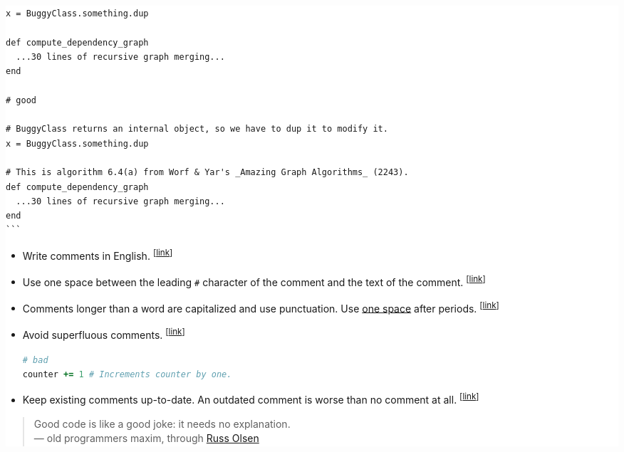     x = BuggyClass.something.dup

    def compute_dependency_graph
      ...30 lines of recursive graph merging...
    end

    # good

    # BuggyClass returns an internal object, so we have to dup it to modify it.
    x = BuggyClass.something.dup

    # This is algorithm 6.4(a) from Worf & Yar's _Amazing Graph Algorithms_ (2243).
    def compute_dependency_graph
      ...30 lines of recursive graph merging...
    end
    ```

  * <a name="english-comments"></a>
    Write comments in English.
    <sup>[[link](#english-comments)]</sup>

  * <a name="hash-space"></a>
    Use one space between the leading `#` character of the comment and the text
    of the comment.
    <sup>[[link](#hash-space)]</sup>

  * <a name="english-syntax"></a>
    Comments longer than a word are capitalized and use punctuation. Use [one
    space](https://en.wikipedia.org/wiki/Sentence_spacing) after periods.
    <sup>[[link](#english-syntax)]</sup>

  * <a name="no-superfluous-comments"></a>
    Avoid superfluous comments.
    <sup>[[link](#no-superfluous-comments)]</sup>

    ```ruby
    # bad
    counter += 1 # Increments counter by one.
    ```

  * <a name="comment-upkeep"></a>
    Keep existing comments up-to-date. An outdated comment is worse than no
    comment at all.
    <sup>[[link](#comment-upkeep)]</sup>

> Good code is like a good joke: it needs no explanation. <br>
> &mdash; old programmers maxim, through [Russ Olsen](http://eloquentruby.com/blog/2011/03/07/good-code-and-good-jokes/)

